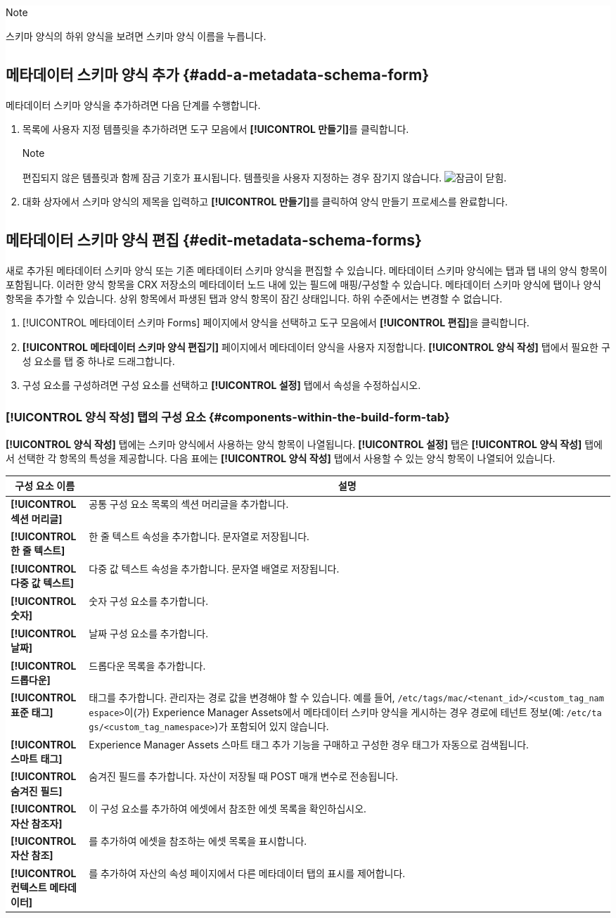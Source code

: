 >[!NOTE]
>
>스키마 양식의 하위 양식을 보려면 스키마 양식 이름을 누릅니다.

## 메타데이터 스키마 양식 추가 {#add-a-metadata-schema-form}

메타데이터 스키마 양식을 추가하려면 다음 단계를 수행합니다.

1. 목록에 사용자 지정 템플릿을 추가하려면 도구 모음에서 **[!UICONTROL 만들기]**&#x200B;를 클릭합니다.

   >[!NOTE]
   >
   >편집되지 않은 템플릿과 함께 잠금 기호가 표시됩니다. 템플릿을 사용자 지정하는 경우 잠기지 않습니다. ![잠금이 닫힘](assets/do-not-localize/lock_closed_icon.svg).

1. 대화 상자에서 스키마 양식의 제목을 입력하고 **[!UICONTROL 만들기]**&#x200B;를 클릭하여 양식 만들기 프로세스를 완료합니다.

## 메타데이터 스키마 양식 편집 {#edit-metadata-schema-forms}

새로 추가된 메타데이터 스키마 양식 또는 기존 메타데이터 스키마 양식을 편집할 수 있습니다. 메타데이터 스키마 양식에는 탭과 탭 내의 양식 항목이 포함됩니다. 이러한 양식 항목을 CRX 저장소의 메타데이터 노드 내에 있는 필드에 매핑/구성할 수 있습니다. 메타데이터 스키마 양식에 탭이나 양식 항목을 추가할 수 있습니다. 상위 항목에서 파생된 탭과 양식 항목이 잠긴 상태입니다. 하위 수준에서는 변경할 수 없습니다.

1. [!UICONTROL 메타데이터 스키마 Forms] 페이지에서 양식을 선택하고 도구 모음에서 **[!UICONTROL 편집]**&#x200B;을 클릭합니다.

1. **[!UICONTROL 메타데이터 스키마 양식 편집기]** 페이지에서 메타데이터 양식을 사용자 지정합니다. **[!UICONTROL 양식 작성]** 탭에서 필요한 구성 요소를 탭 중 하나로 드래그합니다.

1. 구성 요소를 구성하려면 구성 요소를 선택하고 **[!UICONTROL 설정]** 탭에서 속성을 수정하십시오.

### [!UICONTROL 양식 작성] 탭의 구성 요소 {#components-within-the-build-form-tab}

**[!UICONTROL 양식 작성]** 탭에는 스키마 양식에서 사용하는 양식 항목이 나열됩니다. **[!UICONTROL 설정]** 탭은 **[!UICONTROL 양식 작성]** 탭에서 선택한 각 항목의 특성을 제공합니다. 다음 표에는 **[!UICONTROL 양식 작성]** 탭에서 사용할 수 있는 양식 항목이 나열되어 있습니다.

| 구성 요소 이름 | 설명 |
|----|----|
| **[!UICONTROL 섹션 머리글]** | 공통 구성 요소 목록의 섹션 머리글을 추가합니다. |
| **[!UICONTROL 한 줄 텍스트]** | 한 줄 텍스트 속성을 추가합니다. 문자열로 저장됩니다. |
| **[!UICONTROL 다중 값 텍스트]** | 다중 값 텍스트 속성을 추가합니다. 문자열 배열로 저장됩니다. |
| **[!UICONTROL 숫자]** | 숫자 구성 요소를 추가합니다. |
| **[!UICONTROL 날짜]** | 날짜 구성 요소를 추가합니다. |
| **[!UICONTROL 드롭다운]** | 드롭다운 목록을 추가합니다. |
| **[!UICONTROL 표준 태그]** | 태그를 추가합니다. 관리자는 경로 값을 변경해야 할 수 있습니다. 예를 들어, `/etc/tags/mac/<tenant_id>/<custom_tag_namespace>`이(가) Experience Manager Assets에서 메타데이터 스키마 양식을 게시하는 경우 경로에 테넌트 정보(예: `/etc/tags/<custom_tag_namespace>`)가 포함되어 있지 않습니다. |
| **[!UICONTROL 스마트 태그]** | Experience Manager Assets 스마트 태그 추가 기능을 구매하고 구성한 경우 태그가 자동으로 검색됩니다. |
| **[!UICONTROL 숨겨진 필드]** | 숨겨진 필드를 추가합니다. 자산이 저장될 때 POST 매개 변수로 전송됩니다. |
| **[!UICONTROL 자산 참조자]** | 이 구성 요소를 추가하여 에셋에서 참조한 에셋 목록을 확인하십시오. |
| **[!UICONTROL 자산 참조]** | 를 추가하여 에셋을 참조하는 에셋 목록을 표시합니다. |
| **[!UICONTROL 컨텍스트 메타데이터]** | 를 추가하여 자산의 속성 페이지에서 다른 메타데이터 탭의 표시를 제어합니다. |
